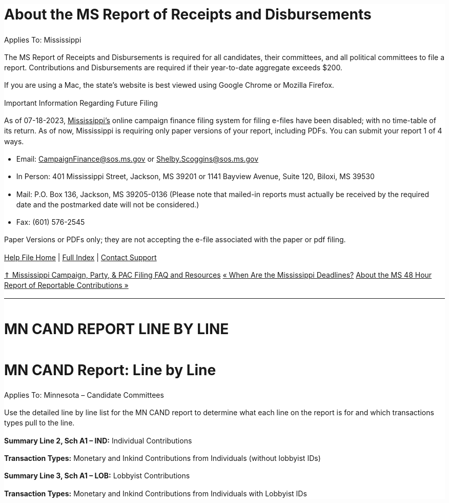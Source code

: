 About the MS Report of Receipts and Disbursements
==========

Applies To: Mississippi

The MS Report of Receipts and Disbursements is required for all candidates, their committees, and all political committees to file a report. Contributions and Disbursements are required if their year-to-date aggregate exceeds $200.

If you are using a Mac, the state’s website is best viewed using Google Chrome or Mozilla Firefox.

Important Information Regarding Future Filing

As of 07-18-2023, [Mississippi’s](https://cfportal.sos.ms.gov/online/portal/cf/portal.aspx) online campaign finance filing system for filing e-files have been disabled; with no time-table of its return. As of now, Mississippi is requiring only paper versions of your report, including PDFs. You can submit your report 1 of 4 ways.

* Email: CampaignFinance@sos.ms.gov or Shelby.Scoggins@sos.ms.gov
* In Person: 401 Mississippi Street, Jackson, MS 39201 or 1141 Bayview Avenue, Suite 120, Biloxi, MS 39530
* Mail: P.O. Box 136, Jackson, MS 39205-0136 (Please note that mailed-in reports must actually be received by the required date and the postmarked date will not be considered.)

* Fax: (601) 576-2545

Paper Versions or PDFs only; they are not accepting the e-file associated with the paper or pdf filing.

[Help File Home](/help/) | [Full Index](/Help-File-Directory/) | [Contact Support](mailto:support@ISPolitical.com)

[⇑ Mississippi Campaign, Party, & PAC Filing FAQ and Resources](/Mississippi-Campaign-Party-PAC-Filing-FAQ-and-Resources)
[« When Are the Mississippi Deadlines?](/When-Are-the-Mississippi-Deadlines)
[About the MS 48 Hour Report of Reportable Contributions »](/About-the-MS-48-Hour-Report-of-Reportable-Contributions)

---

# MN CAND REPORT LINE BY LINE

MN CAND Report: Line by Line
==========

Applies To: Minnesota – Candidate Committees

Use the detailed line by line list for the MN CAND report to determine what each line on the report is for and which transactions types pull to the line.

**Summary Line 2, Sch A1 – IND:** Individual Contributions

**Transaction Types:** Monetary and Inkind Contributions from Individuals (without lobbyist IDs)

**Summary Line 3, Sch A1 – LOB:** Lobbyist Contributions

**Transaction Types:** Monetary and Inkind Contributions from Individuals with Lobbyist IDs
